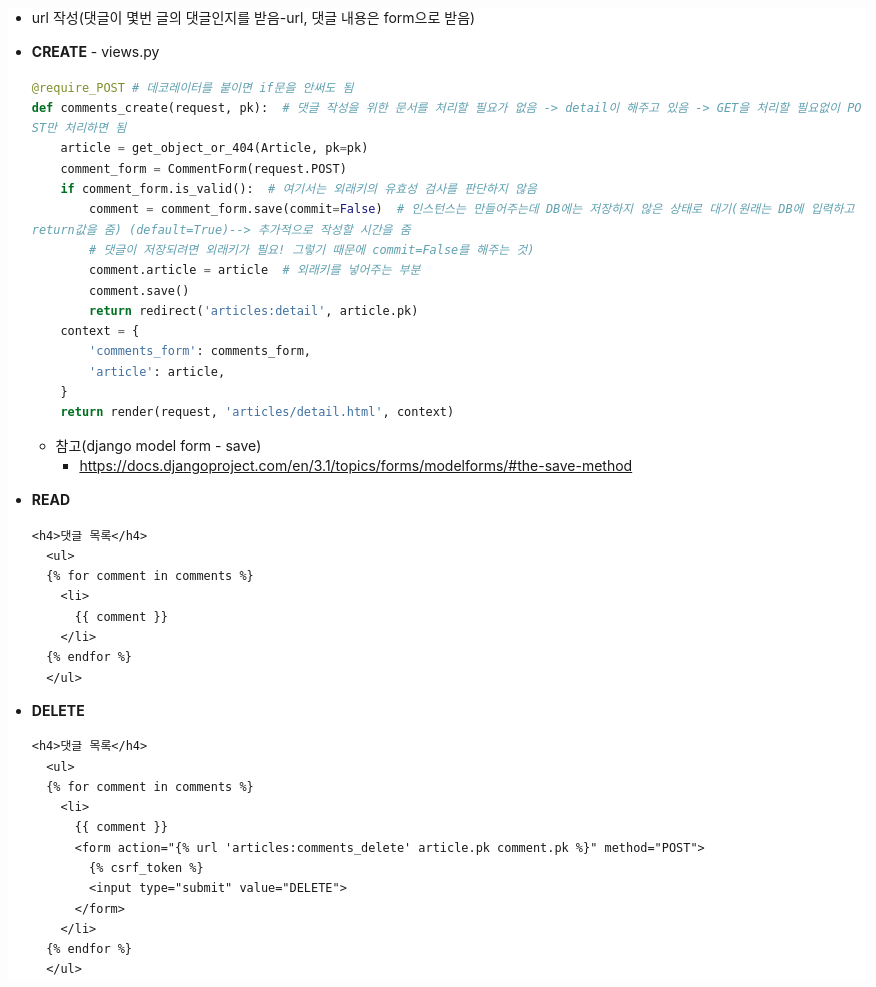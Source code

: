 - url 작성(댓글이 몇번 글의 댓글인지를 받음-url, 댓글 내용은 form으로 받음)

- **CREATE** - views.py

  ```python
  @require_POST # 데코레이터를 붙이면 if문을 안써도 됨
  def comments_create(request, pk):  # 댓글 작성을 위한 문서를 처리할 필요가 없음 -> detail이 해주고 있음 -> GET을 처리할 필요없이 POST만 처리하면 됨
      article = get_object_or_404(Article, pk=pk)
      comment_form = CommentForm(request.POST)
      if comment_form.is_valid():  # 여기서는 외래키의 유효성 검사를 판단하지 않음
          comment = comment_form.save(commit=False)  # 인스턴스는 만들어주는데 DB에는 저장하지 않은 상태로 대기(원래는 DB에 입력하고 return값을 줌) (default=True)--> 추가적으로 작성할 시간을 줌
          # 댓글이 저장되려면 외래키가 필요! 그렇기 때문에 commit=False를 해주는 것)
          comment.article = article  # 외래키를 넣어주는 부분
          comment.save()
          return redirect('articles:detail', article.pk)
      context = {
          'comments_form': comments_form,
          'article': article,
      }
      return render(request, 'articles/detail.html', context)
  ```

  - 참고(django model form - save)
    - https://docs.djangoproject.com/en/3.1/topics/forms/modelforms/#the-save-method

- **READ**

  ```django
  <h4>댓글 목록</h4>
    <ul>
    {% for comment in comments %}
      <li>
        {{ comment }}
      </li>
    {% endfor %}
    </ul>
  ```

- **DELETE**

  ```django
  <h4>댓글 목록</h4>
    <ul>
    {% for comment in comments %}
      <li>
        {{ comment }}
        <form action="{% url 'articles:comments_delete' article.pk comment.pk %}" method="POST">
          {% csrf_token %}
          <input type="submit" value="DELETE">
        </form>
      </li>
    {% endfor %}
    </ul>
  ```
